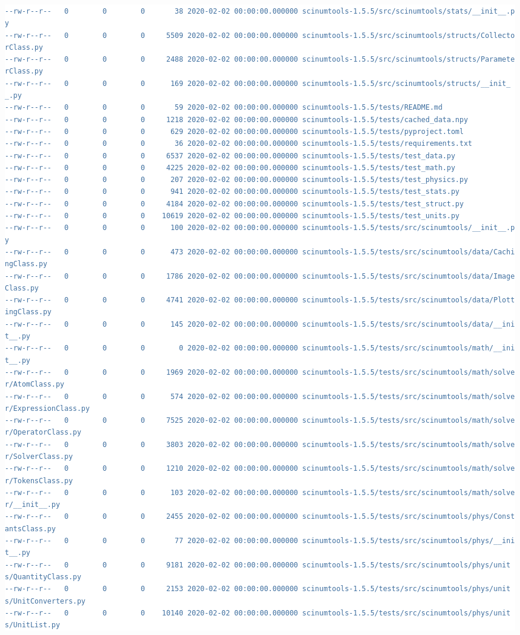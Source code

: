 ```diff
--rw-r--r--   0        0        0       38 2020-02-02 00:00:00.000000 scinumtools-1.5.5/src/scinumtools/stats/__init__.py
--rw-r--r--   0        0        0     5509 2020-02-02 00:00:00.000000 scinumtools-1.5.5/src/scinumtools/structs/CollectorClass.py
--rw-r--r--   0        0        0     2488 2020-02-02 00:00:00.000000 scinumtools-1.5.5/src/scinumtools/structs/ParameterClass.py
--rw-r--r--   0        0        0      169 2020-02-02 00:00:00.000000 scinumtools-1.5.5/src/scinumtools/structs/__init__.py
--rw-r--r--   0        0        0       59 2020-02-02 00:00:00.000000 scinumtools-1.5.5/tests/README.md
--rw-r--r--   0        0        0     1218 2020-02-02 00:00:00.000000 scinumtools-1.5.5/tests/cached_data.npy
--rw-r--r--   0        0        0      629 2020-02-02 00:00:00.000000 scinumtools-1.5.5/tests/pyproject.toml
--rw-r--r--   0        0        0       36 2020-02-02 00:00:00.000000 scinumtools-1.5.5/tests/requirements.txt
--rw-r--r--   0        0        0     6537 2020-02-02 00:00:00.000000 scinumtools-1.5.5/tests/test_data.py
--rw-r--r--   0        0        0     4225 2020-02-02 00:00:00.000000 scinumtools-1.5.5/tests/test_math.py
--rw-r--r--   0        0        0      207 2020-02-02 00:00:00.000000 scinumtools-1.5.5/tests/test_physics.py
--rw-r--r--   0        0        0      941 2020-02-02 00:00:00.000000 scinumtools-1.5.5/tests/test_stats.py
--rw-r--r--   0        0        0     4184 2020-02-02 00:00:00.000000 scinumtools-1.5.5/tests/test_struct.py
--rw-r--r--   0        0        0    10619 2020-02-02 00:00:00.000000 scinumtools-1.5.5/tests/test_units.py
--rw-r--r--   0        0        0      100 2020-02-02 00:00:00.000000 scinumtools-1.5.5/tests/src/scinumtools/__init__.py
--rw-r--r--   0        0        0      473 2020-02-02 00:00:00.000000 scinumtools-1.5.5/tests/src/scinumtools/data/CachingClass.py
--rw-r--r--   0        0        0     1786 2020-02-02 00:00:00.000000 scinumtools-1.5.5/tests/src/scinumtools/data/ImageClass.py
--rw-r--r--   0        0        0     4741 2020-02-02 00:00:00.000000 scinumtools-1.5.5/tests/src/scinumtools/data/PlottingClass.py
--rw-r--r--   0        0        0      145 2020-02-02 00:00:00.000000 scinumtools-1.5.5/tests/src/scinumtools/data/__init__.py
--rw-r--r--   0        0        0        0 2020-02-02 00:00:00.000000 scinumtools-1.5.5/tests/src/scinumtools/math/__init__.py
--rw-r--r--   0        0        0     1969 2020-02-02 00:00:00.000000 scinumtools-1.5.5/tests/src/scinumtools/math/solver/AtomClass.py
--rw-r--r--   0        0        0      574 2020-02-02 00:00:00.000000 scinumtools-1.5.5/tests/src/scinumtools/math/solver/ExpressionClass.py
--rw-r--r--   0        0        0     7525 2020-02-02 00:00:00.000000 scinumtools-1.5.5/tests/src/scinumtools/math/solver/OperatorClass.py
--rw-r--r--   0        0        0     3803 2020-02-02 00:00:00.000000 scinumtools-1.5.5/tests/src/scinumtools/math/solver/SolverClass.py
--rw-r--r--   0        0        0     1210 2020-02-02 00:00:00.000000 scinumtools-1.5.5/tests/src/scinumtools/math/solver/TokensClass.py
--rw-r--r--   0        0        0      103 2020-02-02 00:00:00.000000 scinumtools-1.5.5/tests/src/scinumtools/math/solver/__init__.py
--rw-r--r--   0        0        0     2455 2020-02-02 00:00:00.000000 scinumtools-1.5.5/tests/src/scinumtools/phys/ConstantsClass.py
--rw-r--r--   0        0        0       77 2020-02-02 00:00:00.000000 scinumtools-1.5.5/tests/src/scinumtools/phys/__init__.py
--rw-r--r--   0        0        0     9181 2020-02-02 00:00:00.000000 scinumtools-1.5.5/tests/src/scinumtools/phys/units/QuantityClass.py
--rw-r--r--   0        0        0     2153 2020-02-02 00:00:00.000000 scinumtools-1.5.5/tests/src/scinumtools/phys/units/UnitConverters.py
--rw-r--r--   0        0        0    10140 2020-02-02 00:00:00.000000 scinumtools-1.5.5/tests/src/scinumtools/phys/units/UnitList.py
```